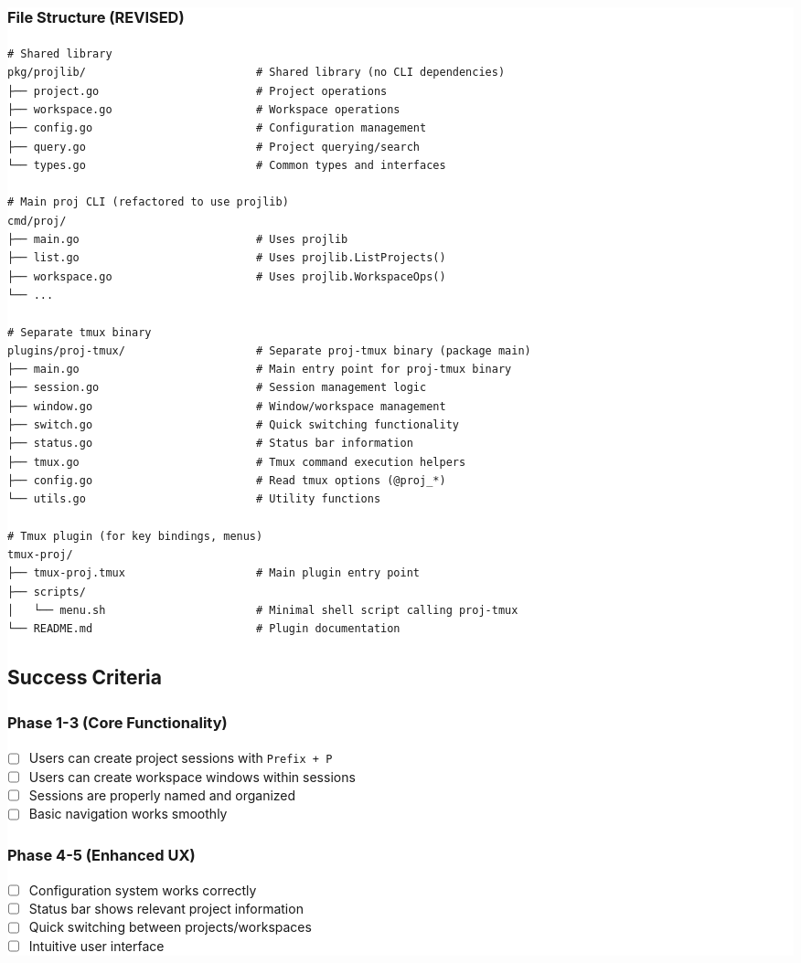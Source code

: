 ### File Structure (REVISED)
```
# Shared library
pkg/projlib/                          # Shared library (no CLI dependencies)
├── project.go                        # Project operations
├── workspace.go                      # Workspace operations
├── config.go                         # Configuration management
├── query.go                          # Project querying/search
└── types.go                          # Common types and interfaces

# Main proj CLI (refactored to use projlib)
cmd/proj/
├── main.go                           # Uses projlib
├── list.go                           # Uses projlib.ListProjects()
├── workspace.go                      # Uses projlib.WorkspaceOps()
└── ...

# Separate tmux binary
plugins/proj-tmux/                    # Separate proj-tmux binary (package main)
├── main.go                           # Main entry point for proj-tmux binary
├── session.go                        # Session management logic
├── window.go                         # Window/workspace management
├── switch.go                         # Quick switching functionality
├── status.go                         # Status bar information
├── tmux.go                           # Tmux command execution helpers
├── config.go                         # Read tmux options (@proj_*)
└── utils.go                          # Utility functions

# Tmux plugin (for key bindings, menus)
tmux-proj/
├── tmux-proj.tmux                    # Main plugin entry point
├── scripts/
│   └── menu.sh                       # Minimal shell script calling proj-tmux
└── README.md                         # Plugin documentation
```

## Success Criteria

### Phase 1-3 (Core Functionality)
- [ ] Users can create project sessions with `Prefix + P`
- [ ] Users can create workspace windows within sessions
- [ ] Sessions are properly named and organized
- [ ] Basic navigation works smoothly

### Phase 4-5 (Enhanced UX)
- [ ] Configuration system works correctly
- [ ] Status bar shows relevant project information
- [ ] Quick switching between projects/workspaces
- [ ] Intuitive user interface

